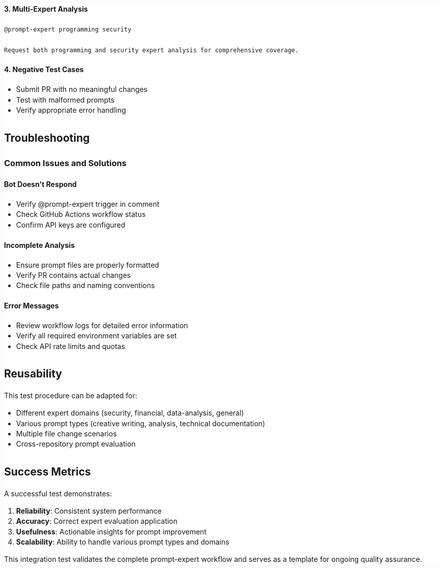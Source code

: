 #### 3. **Multi-Expert Analysis**
```markdown
@prompt-expert programming security

Request both programming and security expert analysis for comprehensive coverage.
```

#### 4. **Negative Test Cases**
- Submit PR with no meaningful changes
- Test with malformed prompts
- Verify appropriate error handling

## Troubleshooting

### Common Issues and Solutions

#### Bot Doesn't Respond
- Verify @prompt-expert trigger in comment
- Check GitHub Actions workflow status
- Confirm API keys are configured

#### Incomplete Analysis
- Ensure prompt files are properly formatted
- Verify PR contains actual changes
- Check file paths and naming conventions

#### Error Messages
- Review workflow logs for detailed error information
- Verify all required environment variables are set
- Check API rate limits and quotas

## Reusability

This test procedure can be adapted for:
- Different expert domains (security, financial, data-analysis, general)
- Various prompt types (creative writing, analysis, technical documentation)
- Multiple file change scenarios
- Cross-repository prompt evaluation

## Success Metrics

A successful test demonstrates:
1. **Reliability**: Consistent system performance
2. **Accuracy**: Correct expert evaluation application  
3. **Usefulness**: Actionable insights for prompt improvement
4. **Scalability**: Ability to handle various prompt types and domains

This integration test validates the complete prompt-expert workflow and serves as a template for ongoing quality assurance.